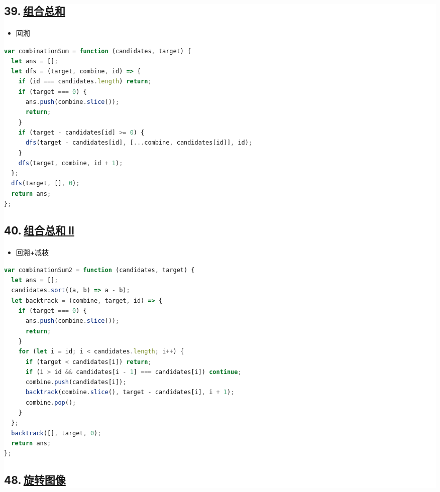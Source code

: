 ## 39. [组合总和](https://leetcode-cn.com/problems/combination-sum)

- 回溯

```js
var combinationSum = function (candidates, target) {
  let ans = [];
  let dfs = (target, combine, id) => {
    if (id === candidates.length) return;
    if (target === 0) {
      ans.push(combine.slice());
      return;
    }
    if (target - candidates[id] >= 0) {
      dfs(target - candidates[id], [...combine, candidates[id]], id);
    }
    dfs(target, combine, id + 1);
  };
  dfs(target, [], 0);
  return ans;
};
```

## 40. [组合总和 Ⅱ](https://leetcode-cn.com/problems/combination-sum-ii)

- 回溯+减枝

```js
var combinationSum2 = function (candidates, target) {
  let ans = [];
  candidates.sort((a, b) => a - b);
  let backtrack = (combine, target, id) => {
    if (target === 0) {
      ans.push(combine.slice());
      return;
    }
    for (let i = id; i < candidates.length; i++) {
      if (target < candidates[i]) return;
      if (i > id && candidates[i - 1] === candidates[i]) continue;
      combine.push(candidates[i]);
      backtrack(combine.slice(), target - candidates[i], i + 1);
      combine.pop();
    }
  };
  backtrack([], target, 0);
  return ans;
};
```

## 48. [旋转图像](https://leetcode-cn.com/problems/rotate-image/)
